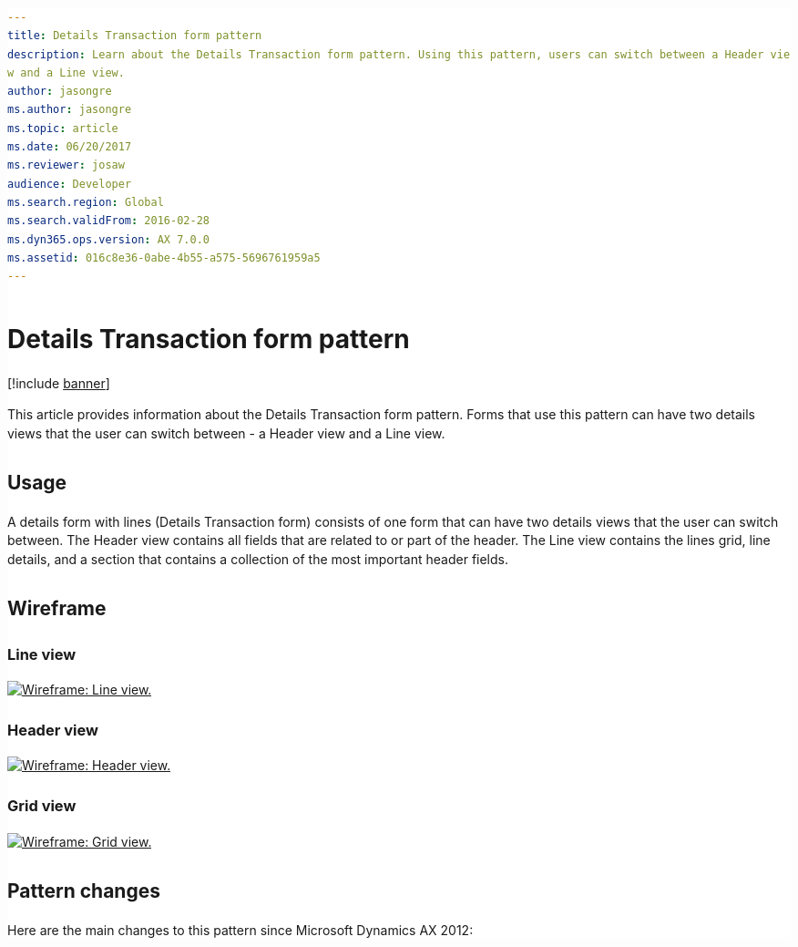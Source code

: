 ```yaml
---
title: Details Transaction form pattern
description: Learn about the Details Transaction form pattern. Using this pattern, users can switch between a Header view and a Line view.
author: jasongre
ms.author: jasongre
ms.topic: article
ms.date: 06/20/2017
ms.reviewer: josaw
audience: Developer
ms.search.region: Global
ms.search.validFrom: 2016-02-28
ms.dyn365.ops.version: AX 7.0.0
ms.assetid: 016c8e36-0abe-4b55-a575-5696761959a5
---
```


# Details Transaction form pattern

[!include [banner](../includes/banner.md)]

This article provides information about the Details Transaction form pattern. Forms that use this pattern can have two details views that the user can switch between - a Header view and a Line view.

## Usage

A details form with lines (Details Transaction form) consists of one form that can have two details views that the user can switch between. The Header view contains all fields that are related to or part of the header. The Line view contains the lines grid, line details, and a section that contains a collection of the most important header fields.

## Wireframe
### Line view

[![Wireframe: Line view.](./media/detailstransaction1-1024x575.png)](./media/detailstransaction1.png)

### Header view

[![Wireframe: Header view.](./media/detailstransaction2-1024x576.png)](./media/detailstransaction2.png)

### Grid view

[![Wireframe: Grid view.](./media/detailstransaction3-1024x575.png)](./media/detailstransaction3.png)

## Pattern changes
Here are the main changes to this pattern since Microsoft Dynamics AX 2012:
